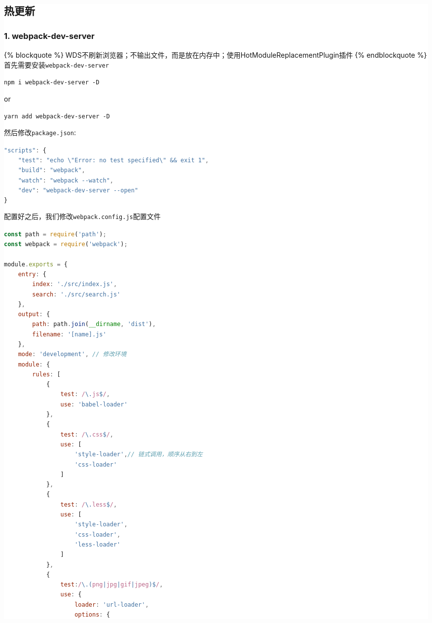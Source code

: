 ## 热更新
### 1. webpack-dev-server

{% blockquote %}
WDS不刷新浏览器；不输出文件，而是放在内存中；使用HotModuleReplacementPlugin插件
{% endblockquote %}
首先需要安装`webpack-dev-server`
```
npm i webpack-dev-server -D
```
or
```
yarn add webpack-dev-server -D
```
然后修改`package.json`:
```javaScript
"scripts": {
    "test": "echo \"Error: no test specified\" && exit 1",
    "build": "webpack",
    "watch": "webpack --watch",
    "dev": "webpack-dev-server --open"
}
```
配置好之后，我们修改`webpack.config.js`配置文件
```javaScript
const path = require('path');
const webpack = require('webpack');

module.exports = {
    entry: {
        index: './src/index.js',
        search: './src/search.js'
    },
    output: {
        path: path.join(__dirname, 'dist'),
        filename: '[name].js'
    },
    mode: 'development', // 修改环境
    module: {
        rules: [
            {
                test: /\.js$/,
                use: 'babel-loader'
            },
            {
                test: /\.css$/,
                use: [
                    'style-loader',// 链式调用，顺序从右到左
                    'css-loader'
                ]
            },
            {
                test: /\.less$/,
                use: [
                    'style-loader',
                    'css-loader',
                    'less-loader'
                ]
            },
            {
                test:/\.(png|jpg|gif|jpeg)$/,
                use: {
                    loader: 'url-loader',
                    options: {
```